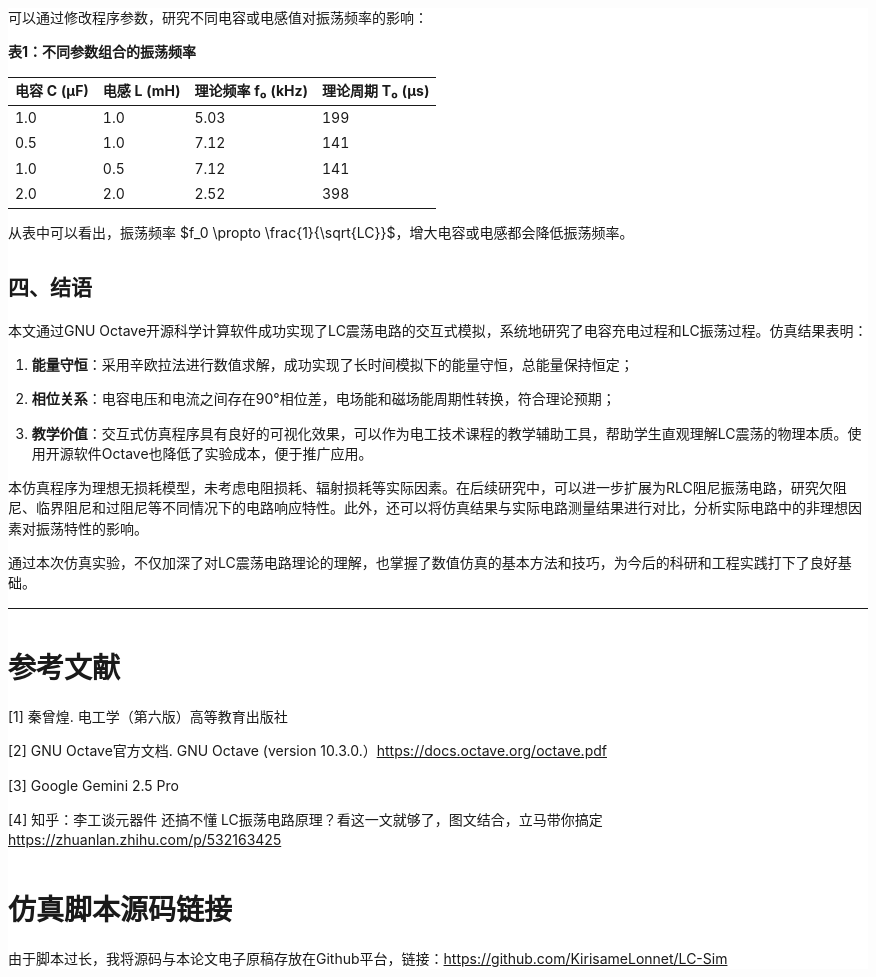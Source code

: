 可以通过修改程序参数，研究不同电容或电感值对振荡频率的影响：

**表1：不同参数组合的振荡频率**

| 电容 C (μF) | 电感 L (mH) | 理论频率 f₀ (kHz) | 理论周期 T₀ (μs) |
|------------|------------|------------------|-----------------|
| 1.0        | 1.0        | 5.03             | 199             |
| 0.5        | 1.0        | 7.12             | 141             |
| 1.0        | 0.5        | 7.12             | 141             |
| 2.0        | 2.0        | 2.52             | 398             |

从表中可以看出，振荡频率 $f_0 \propto \frac{1}{\sqrt{LC}}$，增大电容或电感都会降低振荡频率。

## 四、结语

本文通过GNU Octave开源科学计算软件成功实现了LC震荡电路的交互式模拟，系统地研究了电容充电过程和LC振荡过程。仿真结果表明：

1. **能量守恒**：采用辛欧拉法进行数值求解，成功实现了长时间模拟下的能量守恒，总能量保持恒定；

2. **相位关系**：电容电压和电流之间存在90°相位差，电场能和磁场能周期性转换，符合理论预期；

3. **教学价值**：交互式仿真程序具有良好的可视化效果，可以作为电工技术课程的教学辅助工具，帮助学生直观理解LC震荡的物理本质。使用开源软件Octave也降低了实验成本，便于推广应用。

本仿真程序为理想无损耗模型，未考虑电阻损耗、辐射损耗等实际因素。在后续研究中，可以进一步扩展为RLC阻尼振荡电路，研究欠阻尼、临界阻尼和过阻尼等不同情况下的电路响应特性。此外，还可以将仿真结果与实际电路测量结果进行对比，分析实际电路中的非理想因素对振荡特性的影响。

通过本次仿真实验，不仅加深了对LC震荡电路理论的理解，也掌握了数值仿真的基本方法和技巧，为今后的科研和工程实践打下了良好基础。

---

# 参考文献

[1] 秦曾煌. 电工学（第六版）高等教育出版社

[2] GNU Octave官方文档. GNU Octave (version 10.3.0.）https://docs.octave.org/octave.pdf

[3] Google Gemini 2.5 Pro

[4] 知乎：李工谈元器件 还搞不懂 LC振荡电路原理？看这一文就够了，图文结合，立马带你搞定 https://zhuanlan.zhihu.com/p/532163425

# 仿真脚本源码链接

由于脚本过长，我将源码与本论文电子原稿存放在Github平台，链接：https://github.com/KirisameLonnet/LC-Sim